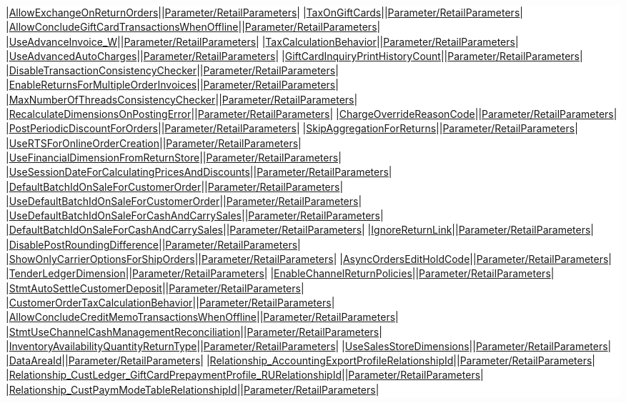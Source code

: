 |[AllowExchangeOnReturnOrders](#AllowExchangeOnReturnOrders)||<a href="RetailParameters.md" target="_blank">Parameter/RetailParameters</a>|
|[TaxOnGiftCards](#TaxOnGiftCards)||<a href="RetailParameters.md" target="_blank">Parameter/RetailParameters</a>|
|[AllowConcludeGiftCardTransactionsWhenOffline](#AllowConcludeGiftCardTransactionsWhenOffline)||<a href="RetailParameters.md" target="_blank">Parameter/RetailParameters</a>|
|[UseAdvanceInvoice_W](#UseAdvanceInvoice_W)||<a href="RetailParameters.md" target="_blank">Parameter/RetailParameters</a>|
|[TaxCalculationBehavior](#TaxCalculationBehavior)||<a href="RetailParameters.md" target="_blank">Parameter/RetailParameters</a>|
|[UseAdvancedAutoCharges](#UseAdvancedAutoCharges)||<a href="RetailParameters.md" target="_blank">Parameter/RetailParameters</a>|
|[GiftCardInquiryPrintHistoryCount](#GiftCardInquiryPrintHistoryCount)||<a href="RetailParameters.md" target="_blank">Parameter/RetailParameters</a>|
|[DisableTransactionConsistencyChecker](#DisableTransactionConsistencyChecker)||<a href="RetailParameters.md" target="_blank">Parameter/RetailParameters</a>|
|[EnableReturnsForMultipleOrderInvoices](#EnableReturnsForMultipleOrderInvoices)||<a href="RetailParameters.md" target="_blank">Parameter/RetailParameters</a>|
|[MaxNumberOfThreadsConsistencyChecker](#MaxNumberOfThreadsConsistencyChecker)||<a href="RetailParameters.md" target="_blank">Parameter/RetailParameters</a>|
|[RecalculateDimensionsOnPostingError](#RecalculateDimensionsOnPostingError)||<a href="RetailParameters.md" target="_blank">Parameter/RetailParameters</a>|
|[ChargeOverrideReasonCode](#ChargeOverrideReasonCode)||<a href="RetailParameters.md" target="_blank">Parameter/RetailParameters</a>|
|[PostPeriodicDiscountForOrders](#PostPeriodicDiscountForOrders)||<a href="RetailParameters.md" target="_blank">Parameter/RetailParameters</a>|
|[SkipAggregationForReturns](#SkipAggregationForReturns)||<a href="RetailParameters.md" target="_blank">Parameter/RetailParameters</a>|
|[UseRTSForOnlineOrderCreation](#UseRTSForOnlineOrderCreation)||<a href="RetailParameters.md" target="_blank">Parameter/RetailParameters</a>|
|[UseFinancialDimensionFromReturnStore](#UseFinancialDimensionFromReturnStore)||<a href="RetailParameters.md" target="_blank">Parameter/RetailParameters</a>|
|[UseSessionDateForCalculatingPricesAndDiscounts](#UseSessionDateForCalculatingPricesAndDiscounts)||<a href="RetailParameters.md" target="_blank">Parameter/RetailParameters</a>|
|[DefaultBatchIdOnSaleForCustomerOrder](#DefaultBatchIdOnSaleForCustomerOrder)||<a href="RetailParameters.md" target="_blank">Parameter/RetailParameters</a>|
|[UseDefaultBatchIdOnSaleForCustomerOrder](#UseDefaultBatchIdOnSaleForCustomerOrder)||<a href="RetailParameters.md" target="_blank">Parameter/RetailParameters</a>|
|[UseDefaultBatchIdOnSaleForCashAndCarrySales](#UseDefaultBatchIdOnSaleForCashAndCarrySales)||<a href="RetailParameters.md" target="_blank">Parameter/RetailParameters</a>|
|[DefaultBatchIdOnSaleForCashAndCarrySales](#DefaultBatchIdOnSaleForCashAndCarrySales)||<a href="RetailParameters.md" target="_blank">Parameter/RetailParameters</a>|
|[IgnoreReturnLink](#IgnoreReturnLink)||<a href="RetailParameters.md" target="_blank">Parameter/RetailParameters</a>|
|[DisablePostRoundingDifference](#DisablePostRoundingDifference)||<a href="RetailParameters.md" target="_blank">Parameter/RetailParameters</a>|
|[ShowOnlyCarrierOptionsForShipOrders](#ShowOnlyCarrierOptionsForShipOrders)||<a href="RetailParameters.md" target="_blank">Parameter/RetailParameters</a>|
|[AsyncOrdersEditHoldCode](#AsyncOrdersEditHoldCode)||<a href="RetailParameters.md" target="_blank">Parameter/RetailParameters</a>|
|[TenderLedgerDimension](#TenderLedgerDimension)||<a href="RetailParameters.md" target="_blank">Parameter/RetailParameters</a>|
|[EnableChannelReturnPolicies](#EnableChannelReturnPolicies)||<a href="RetailParameters.md" target="_blank">Parameter/RetailParameters</a>|
|[StmtAutoSettleCustomerDeposit](#StmtAutoSettleCustomerDeposit)||<a href="RetailParameters.md" target="_blank">Parameter/RetailParameters</a>|
|[CustomerOrderTaxCalculationBehavior](#CustomerOrderTaxCalculationBehavior)||<a href="RetailParameters.md" target="_blank">Parameter/RetailParameters</a>|
|[AllowConcludeCreditMemoTransactionsWhenOffline](#AllowConcludeCreditMemoTransactionsWhenOffline)||<a href="RetailParameters.md" target="_blank">Parameter/RetailParameters</a>|
|[StmtUseChannelCashManagementReconciliation](#StmtUseChannelCashManagementReconciliation)||<a href="RetailParameters.md" target="_blank">Parameter/RetailParameters</a>|
|[InventoryAvailabilityQuantityReturnType](#InventoryAvailabilityQuantityReturnType)||<a href="RetailParameters.md" target="_blank">Parameter/RetailParameters</a>|
|[UseSalesStoreDimensions](#UseSalesStoreDimensions)||<a href="RetailParameters.md" target="_blank">Parameter/RetailParameters</a>|
|[DataAreaId](#DataAreaId)||<a href="RetailParameters.md" target="_blank">Parameter/RetailParameters</a>|
|[Relationship_AccountingExportProfileRelationshipId](#Relationship_AccountingExportProfileRelationshipId)||<a href="RetailParameters.md" target="_blank">Parameter/RetailParameters</a>|
|[Relationship_CustLedger_GiftCardPrepaymentProfile_RURelationshipId](#Relationship_CustLedger_GiftCardPrepaymentProfile_RURelationshipId)||<a href="RetailParameters.md" target="_blank">Parameter/RetailParameters</a>|
|[Relationship_CustPaymModeTableRelationshipId](#Relationship_CustPaymModeTableRelationshipId)||<a href="RetailParameters.md" target="_blank">Parameter/RetailParameters</a>|